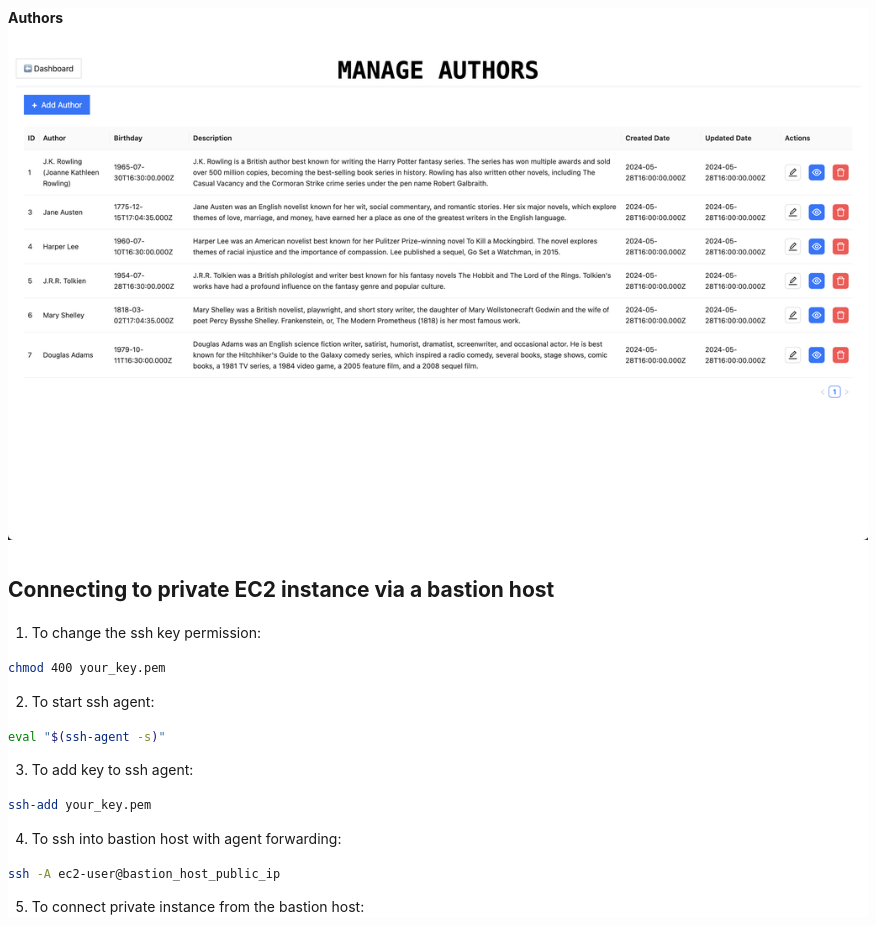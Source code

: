 #### Authors
![Dashboard](./frontend/public/ss/authors.png)


## Connecting to private EC2 instance via a bastion host
1. To change the ssh key permission:

```bash
chmod 400 your_key.pem
```

2. To start ssh agent:

```bash
eval "$(ssh-agent -s)"  
```

3. To add key to ssh agent:

```bash
ssh-add your_key.pem
```

4. To ssh into bastion host with agent forwarding:

```bash
ssh -A ec2-user@bastion_host_public_ip
```

5. To connect private instance from the bastion host:
